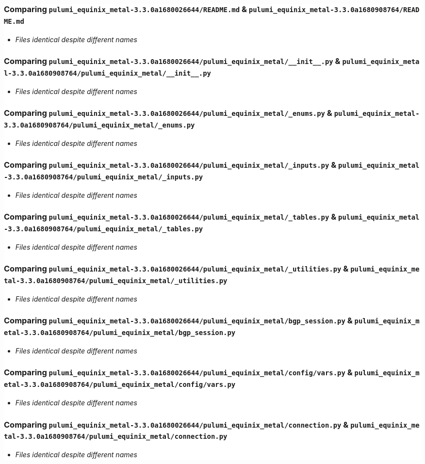 ### Comparing `pulumi_equinix_metal-3.3.0a1680026644/README.md` & `pulumi_equinix_metal-3.3.0a1680908764/README.md`

 * *Files identical despite different names*

### Comparing `pulumi_equinix_metal-3.3.0a1680026644/pulumi_equinix_metal/__init__.py` & `pulumi_equinix_metal-3.3.0a1680908764/pulumi_equinix_metal/__init__.py`

 * *Files identical despite different names*

### Comparing `pulumi_equinix_metal-3.3.0a1680026644/pulumi_equinix_metal/_enums.py` & `pulumi_equinix_metal-3.3.0a1680908764/pulumi_equinix_metal/_enums.py`

 * *Files identical despite different names*

### Comparing `pulumi_equinix_metal-3.3.0a1680026644/pulumi_equinix_metal/_inputs.py` & `pulumi_equinix_metal-3.3.0a1680908764/pulumi_equinix_metal/_inputs.py`

 * *Files identical despite different names*

### Comparing `pulumi_equinix_metal-3.3.0a1680026644/pulumi_equinix_metal/_tables.py` & `pulumi_equinix_metal-3.3.0a1680908764/pulumi_equinix_metal/_tables.py`

 * *Files identical despite different names*

### Comparing `pulumi_equinix_metal-3.3.0a1680026644/pulumi_equinix_metal/_utilities.py` & `pulumi_equinix_metal-3.3.0a1680908764/pulumi_equinix_metal/_utilities.py`

 * *Files identical despite different names*

### Comparing `pulumi_equinix_metal-3.3.0a1680026644/pulumi_equinix_metal/bgp_session.py` & `pulumi_equinix_metal-3.3.0a1680908764/pulumi_equinix_metal/bgp_session.py`

 * *Files identical despite different names*

### Comparing `pulumi_equinix_metal-3.3.0a1680026644/pulumi_equinix_metal/config/vars.py` & `pulumi_equinix_metal-3.3.0a1680908764/pulumi_equinix_metal/config/vars.py`

 * *Files identical despite different names*

### Comparing `pulumi_equinix_metal-3.3.0a1680026644/pulumi_equinix_metal/connection.py` & `pulumi_equinix_metal-3.3.0a1680908764/pulumi_equinix_metal/connection.py`

 * *Files identical despite different names*
